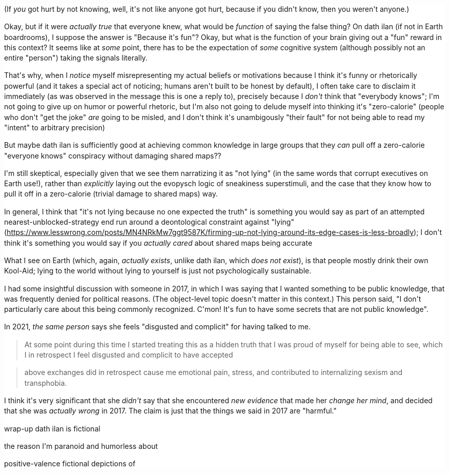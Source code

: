 (If _you_ got hurt by not knowing, well, it's not like anyone got hurt, because if you didn't know, then you weren't anyone.)

Okay, but if it were _actually true_ that everyone knew, what would be _function_ of saying the false thing? On dath ilan (if not in Earth boardrooms), I suppose the answer is "Because it's fun"? Okay, but what is the function of your brain giving out a "fun" reward in this context? It seems like at _some_ point, there has to be the expectation of _some_ cognitive system (although possibly not an entire "person") taking the signals literally.

That's why, when I _notice_ myself misrepresenting my actual beliefs or motivations because I think it's funny or rhetorically powerful (and it takes a special act of noticing; humans aren't built to be honest by default), I often take care to disclaim it immediately (as was observed in the message this is one a reply to), precisely because I _don't_ think that "everybody knows"; I'm not going to give up on humor or powerful rhetoric, but I'm also not going to delude myself into thinking it's "zero-calorie" (people who don't "get the joke" _are_ going to be misled, and I don't think it's unambigously "their fault" for not being able to read my "intent" to arbitrary precision)

But maybe dath ilan is sufficiently good at achieving common knowledge in large groups that they _can_ pull off a zero-calorie "everyone knows" conspiracy without damaging shared maps??

I'm still skeptical, especially given that we see them narratizing it as "not lying" (in the same words that corrupt executives on Earth use!), rather than _explicitly_ laying out the evopysch logic of sneakiness superstimuli, and the case that they know how to pull it off in a zero-calorie (trivial damage to shared maps) way.

In general, I think that "it's not lying because no one expected the truth" is something you would say as part of an attempted nearest-unblocked-strategy end run around a deontological constraint against "lying" (https://www.lesswrong.com/posts/MN4NRkMw7ggt9587K/firming-up-not-lying-around-its-edge-cases-is-less-broadly); I don't think it's something you would say if you _actually cared_ about shared maps being accurate

What I see on Earth (which, again, _actually exists_, unlike dath ilan, which _does not exist_), is that people mostly drink their own Kool-Aid; lying to the world without lying to yourself is just not psychologically sustainable.

I had some insightful discussion with someone in 2017, in which I was saying that I wanted something to be public knowledge, that was frequently denied for political reasons. (The object-level topic doesn't matter in this context.) This person said, "I don't particularly care about this being commonly recognized. C'mon! It's fun to have some secrets that are not public knowledge".

In 2021, _the same person_ says she feels "disgusted and complicit" for having talked to me.

> At some point during this time I started treating this as a hidden truth that I was proud of myself for being able to see, which I in retrospect I feel disgusted and complicit to have accepted

> above exchanges did in retrospect cause me emotional pain, stress, and contributed to internalizing sexism and transphobia.

I think it's very significant that she _didn't_ say that she encountered _new evidence_ that made her _change her mind_, and decided that she was _actually wrong_ in 2017. The claim is just that the things we said in 2017 are "harmful."

wrap-up dath ilan is fictional

the reason I'm paranoid and humorless about

positive-valence fictional depictions of
